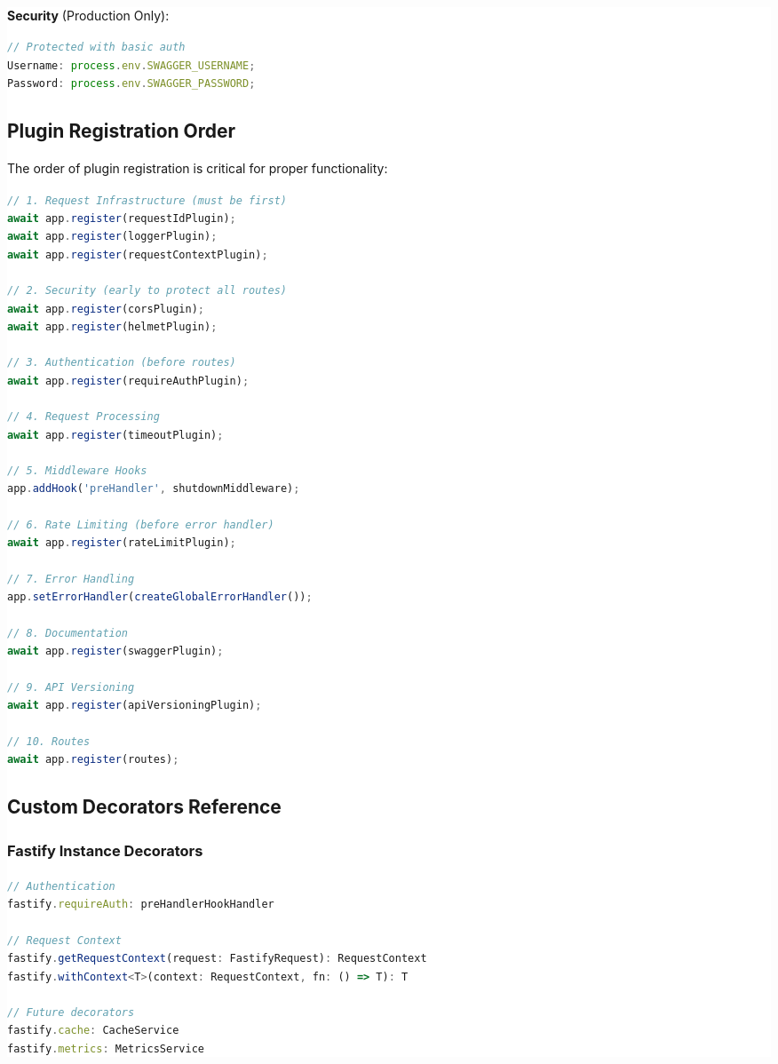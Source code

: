 **Security** (Production Only):

```typescript
// Protected with basic auth
Username: process.env.SWAGGER_USERNAME;
Password: process.env.SWAGGER_PASSWORD;
```

## Plugin Registration Order

The order of plugin registration is critical for proper functionality:

```typescript
// 1. Request Infrastructure (must be first)
await app.register(requestIdPlugin);
await app.register(loggerPlugin);
await app.register(requestContextPlugin);

// 2. Security (early to protect all routes)
await app.register(corsPlugin);
await app.register(helmetPlugin);

// 3. Authentication (before routes)
await app.register(requireAuthPlugin);

// 4. Request Processing
await app.register(timeoutPlugin);

// 5. Middleware Hooks
app.addHook('preHandler', shutdownMiddleware);

// 6. Rate Limiting (before error handler)
await app.register(rateLimitPlugin);

// 7. Error Handling
app.setErrorHandler(createGlobalErrorHandler());

// 8. Documentation
await app.register(swaggerPlugin);

// 9. API Versioning
await app.register(apiVersioningPlugin);

// 10. Routes
await app.register(routes);
```

## Custom Decorators Reference

### Fastify Instance Decorators

```typescript
// Authentication
fastify.requireAuth: preHandlerHookHandler

// Request Context
fastify.getRequestContext(request: FastifyRequest): RequestContext
fastify.withContext<T>(context: RequestContext, fn: () => T): T

// Future decorators
fastify.cache: CacheService
fastify.metrics: MetricsService
```
